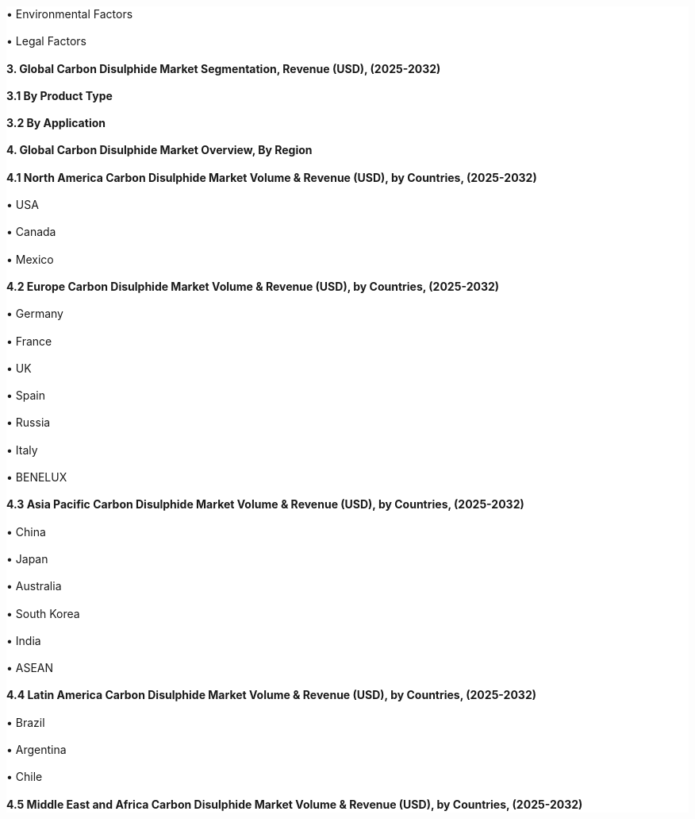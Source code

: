 • Environmental Factors

• Legal Factors

<strong>3. Global Carbon Disulphide Market Segmentation, Revenue (USD), (2025-2032)</strong>

<strong>3.1 By Product Type</strong>

<strong>3.2 By Application</strong>

<strong>4. Global Carbon Disulphide Market Overview, By Region</strong>

<strong>4.1 North America Carbon Disulphide Market Volume &amp; Revenue (USD), by Countries, (2025-2032)</strong>

• USA

• Canada

• Mexico

<strong>4.2 Europe Carbon Disulphide Market Volume &amp; Revenue (USD), by Countries, (2025-2032)</strong>

• Germany

• France

• UK

• Spain

• Russia

• Italy

• BENELUX

<strong>4.3 Asia Pacific Carbon Disulphide Market Volume &amp; Revenue (USD), by Countries, (2025-2032)</strong>

• China

• Japan

• Australia

• South Korea

• India

• ASEAN

<strong>4.4 Latin America Carbon Disulphide Market Volume &amp; Revenue (USD), by Countries, (2025-2032)</strong>

• Brazil

• Argentina

• Chile

<strong>4.5 Middle East and Africa Carbon Disulphide Market Volume &amp; Revenue (USD), by Countries, (2025-2032)</strong>

